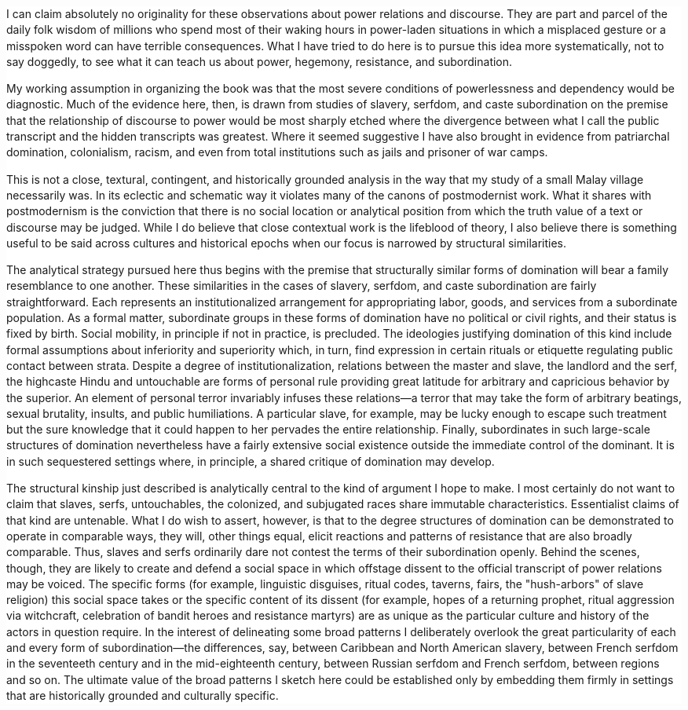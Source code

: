 I can claim absolutely no originality for these observations about power relations and discourse. They are part and parcel of the daily folk wisdom of millions who spend most of their waking hours in power-laden situations in which a misplaced gesture or a misspoken word can have terrible consequences. What I have tried to do here is to pursue this idea more systematically, not to say doggedly, to see what it can teach us about power, hegemony, resistance, and subordination.

My working assumption in organizing the book was that the most severe conditions of powerlessness and dependency would be diagnostic. Much of the evidence here, then, is drawn from studies of slavery, serfdom, and caste subordination on the premise that the relationship of discourse to power would be most sharply etched where the divergence between what I call the public transcript and the hidden transcripts was greatest. Where it seemed suggestive I have also brought in evidence from patriarchal domination, colonialism, racism, and even from total institutions such as jails and prisoner of war camps.

This is not a close, textural, contingent, and historically grounded analysis in the way that my study of a small Malay village necessarily was. In its eclectic and schematic way it violates many of the canons of postmodernist work. What it shares with postmodernism is the conviction that there is no social location or analytical position from which the truth value of a text or discourse may be judged. While I do believe that close contextual work is the lifeblood of theory, I also believe there is something useful to be said across cultures and historical epochs when our focus is narrowed by structural similarities.

The analytical strategy pursued here thus begins with the premise that structurally similar forms of domination will bear a family resemblance to one another. These similarities in the cases of slavery, serfdom, and caste subordination are fairly straightforward. Each represents an institutionalized arrangement for appropriating labor, goods, and services from a subordinate population. As a formal matter, subordinate groups in these forms of domination have no political or civil rights, and their status is fixed by birth. Social mobility, in principle if not in practice, is precluded. The ideologies justifying domination of this kind include formal assumptions about inferiority and superiority which, in turn, find expression in certain rituals or etiquette regulating public contact between strata. Despite a degree of institutionalization, relations between the master and slave, the landlord and the serf, the highcaste Hindu and untouchable are forms of personal rule providing great latitude for arbitrary and capricious behavior by the superior. An element of personal terror invariably infuses these relations—a terror that may take the form of arbitrary beatings, sexual brutality, insults, and public humiliations. A particular slave, for example, may be lucky enough to escape such treatment but the sure knowledge that it could happen to her pervades the entire relationship. Finally, subordinates in such large-scale structures of domination nevertheless have a fairly extensive social existence outside the immediate control of the dominant. It is in such sequestered settings where, in principle, a shared critique of domination may develop.

The structural kinship just described is analytically central to the kind of argument I hope to make. I most certainly do not want to claim that slaves, serfs, untouchables, the colonized, and subjugated races share immutable characteristics. Essentialist claims of that kind are untenable. What I do wish to assert, however, is that to the degree structures of domination can be demonstrated to operate in comparable ways, they will, other things equal, elicit reactions and patterns of resistance that are also broadly comparable. Thus, slaves and serfs ordinarily dare not contest the terms of their subordination openly. Behind the scenes, though, they are likely to create and defend a social space in which offstage dissent to the official transcript of power relations may be voiced. The specific forms (for example, linguistic disguises, ritual codes, taverns, fairs, the "hush-arbors" of slave religion) this social space takes or the specific content of its dissent (for example, hopes of a returning prophet, ritual aggression via witchcraft, celebration of bandit heroes and resistance martyrs) are as unique as the particular culture and history of the actors in question require. In the interest of delineating some broad patterns I deliberately overlook the great particularity of each and every form of subordination—the differences, say, between Caribbean and North American slavery, between French serfdom in the seventeeth century and in the mid-eighteenth century, between Russian serfdom and French serfdom, between regions and so on. The ultimate value of the broad patterns I sketch here could be established only by embedding them firmly in settings that are historically grounded and culturally specific.
